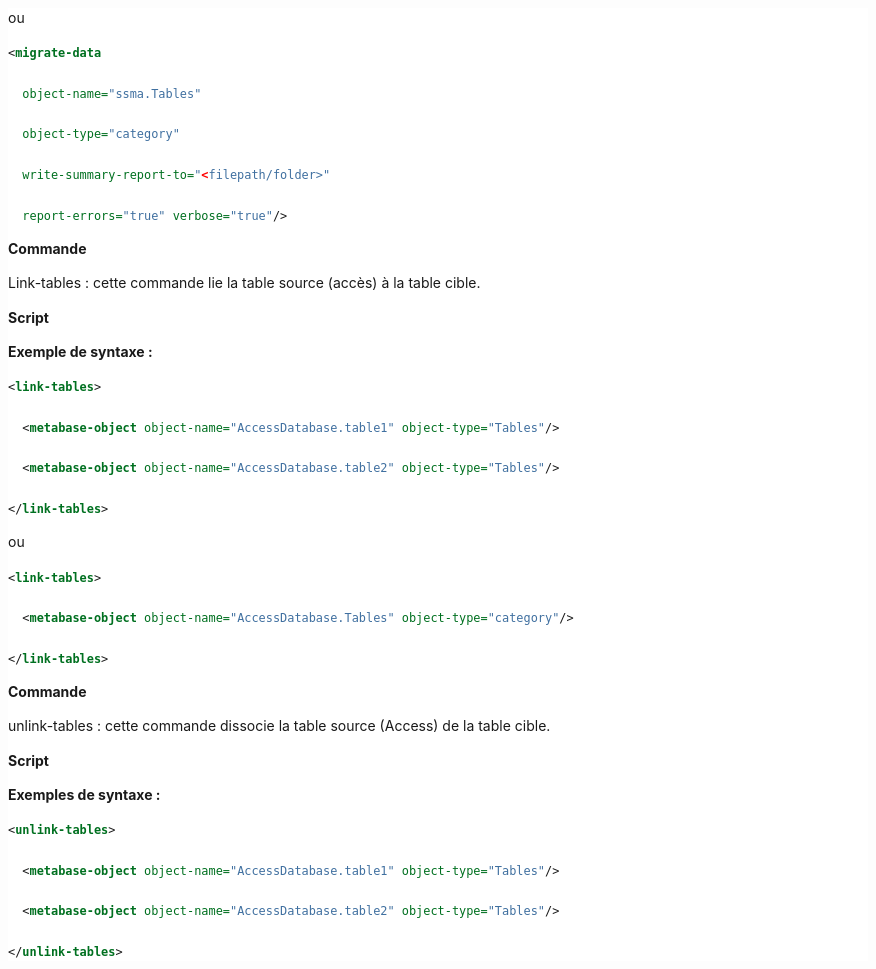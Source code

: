 ou  
  
```xml  
<migrate-data  
  
  object-name="ssma.Tables"  
  
  object-type="category"  
  
  write-summary-report-to="<filepath/folder>"  
  
  report-errors="true" verbose="true"/>  
```

**Commande**
  
Link-tables : cette commande lie la table source (accès) à la table cible.  
  
**Script**

**Exemple de syntaxe :**  
  
```xml  
<link-tables>  
  
  <metabase-object object-name="AccessDatabase.table1" object-type="Tables"/>  
  
  <metabase-object object-name="AccessDatabase.table2" object-type="Tables"/>  
  
</link-tables>  
```

ou  
  
```xml  
<link-tables>  
  
  <metabase-object object-name="AccessDatabase.Tables" object-type="category"/>  
  
</link-tables>  
```

**Commande**
  
unlink-tables : cette commande dissocie la table source (Access) de la table cible.  
  
**Script**
  
**Exemples de syntaxe :**  
  
```xml  
<unlink-tables>  
  
  <metabase-object object-name="AccessDatabase.table1" object-type="Tables"/>  
  
  <metabase-object object-name="AccessDatabase.table2" object-type="Tables"/>  
  
</unlink-tables>  
```
